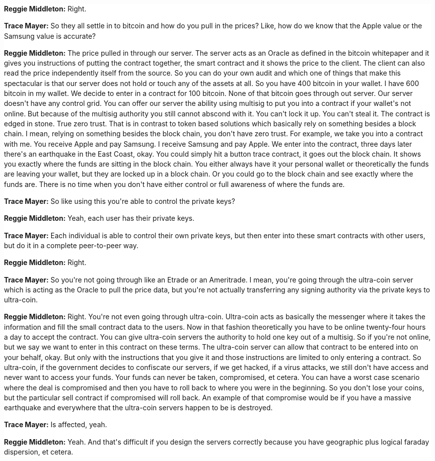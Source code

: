 **Reggie Middleton:** Right.

**Trace Mayer:** So they all settle in to bitcoin and how do you pull in the prices? Like, how do we know that the Apple value or the Samsung value is accurate?

**Reggie Middleton:** The price pulled in through our server. The server acts as an Oracle as defined in the bitcoin whitepaper and it gives you instructions of putting the contract together, the smart contract and it shows the price to the client. The client can also read the price independently itself from the source. So you can do your own audit and which one of things that make this spectacular is that our server does not hold or touch any of the assets at all. So you have 400 bitcoin in your wallet. I have 600 bitcoin in my wallet. We decide to enter in a contract for 100 bitcoin. None of that bitcoin goes through out server. Our server doesn't have any control grid. You can offer our server the ability using multisig to put you into a contract if your wallet's not online. But because of the multisig authority you still cannot abscond with it. You can't lock it up. You can't steal it. The contract is edged in stone. True zero trust. That is in contrast to token based solutions which basically rely on something besides a block chain. I mean, relying on something besides the block chain, you don't have zero trust. For example, we take you into a contract with me. You receive Apple and pay Samsung. I receive Samsung and pay Apple. We enter into the contract, three days later there's an earthquake in the East Coast, okay. You could simply hit a button trace contract, it goes out the block chain. It shows you exactly where the funds are sitting in the block chain. You either always have it your personal wallet or theoretically the funds are leaving your wallet, but they are locked up in a block chain. Or you could go to the block chain and see exactly where the funds are. There is no time when you don't have either control or full awareness of where the funds are.

**Trace Mayer:** So like using this you're able to control the private keys?

**Reggie Middleton:** Yeah, each user has their private keys.

**Trace Mayer:** Each individual is able to control their own private keys, but then enter into these smart contracts with other users, but do it in a complete peer-to-peer way.

**Reggie Middleton:** Right.

**Trace Mayer:** So you're not going through like an Etrade or an Ameritrade. I mean, you're going through the ultra-coin server which is acting as the Oracle to pull the price data, but you're not actually transferring any signing authority via the private keys to ultra-coin.

**Reggie Middleton:** Right. You're not even going through ultra-coin. Ultra-coin acts as basically the messenger where it takes the information and fill the small contract data to the users. Now in that fashion theoretically you have to be online twenty-four hours a day to accept the contract. You can give ultra-coin servers the authority to hold one key out of a multisig. So if you're not online, but we say we want to enter in this contract on these terms. The ultra-coin server can allow that contract to be entered into on your behalf, okay. But only with the instructions that you give it and those instructions are limited to only entering a contract. So ultra-coin, if the government decides to confiscate our servers, if we get hacked, if a virus attacks, we still don't have access and never want to access your funds. Your funds can never be taken, compromised, et cetera. You can have a worst case scenario where the deal is compromised and then you have to roll back to where you were in the beginning. So you don't lose your coins, but the particular sell contract if compromised will roll back. An example of that compromise would be if you have a massive earthquake and everywhere that the ultra-coin servers happen to be is destroyed.

**Trace Mayer:** Is affected, yeah.

**Reggie Middleton:** Yeah. And that's difficult if you design the servers correctly because you have geographic plus logical faraday dispersion, et cetera.
